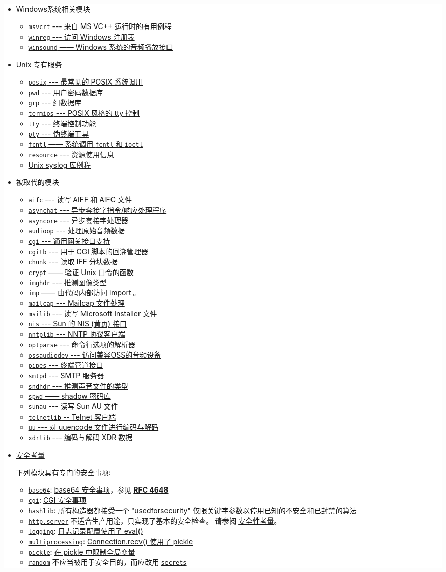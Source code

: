 - Windows系统相关模块
  - [`msvcrt` --- 来自 MS VC++ 运行时的有用例程](https://docs.python.org/zh-cn/3.10/library/msvcrt.html)
  - [`winreg` --- 访问 Windows 注册表](https://docs.python.org/zh-cn/3.10/library/winreg.html)
  - [`winsound` —— Windows 系统的音频播放接口](https://docs.python.org/zh-cn/3.10/library/winsound.html)
  
- Unix 专有服务
  - [`posix` --- 最常见的 POSIX 系统调用](https://docs.python.org/zh-cn/3.10/library/posix.html)
  - [`pwd` --- 用户密码数据库](https://docs.python.org/zh-cn/3.10/library/pwd.html)
  - [`grp` --- 组数据库](https://docs.python.org/zh-cn/3.10/library/grp.html)
  - [`termios` --- POSIX 风格的 tty 控制](https://docs.python.org/zh-cn/3.10/library/termios.html)
  - [`tty` --- 终端控制功能](https://docs.python.org/zh-cn/3.10/library/tty.html)
  - [`pty` --- 伪终端工具](https://docs.python.org/zh-cn/3.10/library/pty.html)
  - [`fcntl` —— 系统调用 `fcntl` 和 `ioctl`](https://docs.python.org/zh-cn/3.10/library/fcntl.html)
  - [`resource` --- 资源使用信息](https://docs.python.org/zh-cn/3.10/library/resource.html)
  - [Unix syslog 库例程](https://docs.python.org/zh-cn/3.10/library/syslog.html)
  
- 被取代的模块
  - [`aifc` --- 读写 AIFF 和 AIFC 文件](https://docs.python.org/zh-cn/3.10/library/aifc.html)
  - [`asynchat` --- 异步套接字指令/响应处理程序](https://docs.python.org/zh-cn/3.10/library/asynchat.html)
  - [`asyncore` --- 异步套接字处理器](https://docs.python.org/zh-cn/3.10/library/asyncore.html)
  - [`audioop` --- 处理原始音频数据](https://docs.python.org/zh-cn/3.10/library/audioop.html)
  - [`cgi` --- 通用网关接口支持](https://docs.python.org/zh-cn/3.10/library/cgi.html)
  - [`cgitb` --- 用于 CGI 脚本的回溯管理器](https://docs.python.org/zh-cn/3.10/library/cgitb.html)
  - [`chunk` --- 读取 IFF 分块数据](https://docs.python.org/zh-cn/3.10/library/chunk.html)
  - [`crypt` —— 验证 Unix 口令的函数](https://docs.python.org/zh-cn/3.10/library/crypt.html)
  - [`imghdr` --- 推测图像类型](https://docs.python.org/zh-cn/3.10/library/imghdr.html)
  - [`imp` —— 由代码内部访问 import 。](https://docs.python.org/zh-cn/3.10/library/imp.html)
  - [`mailcap` --- Mailcap 文件处理](https://docs.python.org/zh-cn/3.10/library/mailcap.html)
  - [`msilib` --- 读写 Microsoft Installer 文件](https://docs.python.org/zh-cn/3.10/library/msilib.html)
  - [`nis` --- Sun 的 NIS (黄页) 接口](https://docs.python.org/zh-cn/3.10/library/nis.html)
  - [`nntplib` --- NNTP 协议客户端](https://docs.python.org/zh-cn/3.10/library/nntplib.html)
  - [`optparse` --- 命令行选项的解析器](https://docs.python.org/zh-cn/3.10/library/optparse.html)
  - [`ossaudiodev` --- 访问兼容OSS的音频设备](https://docs.python.org/zh-cn/3.10/library/ossaudiodev.html)
  - [`pipes` --- 终端管道接口](https://docs.python.org/zh-cn/3.10/library/pipes.html)
  - [`smtpd` --- SMTP 服务器](https://docs.python.org/zh-cn/3.10/library/smtpd.html)
  - [`sndhdr` --- 推测声音文件的类型](https://docs.python.org/zh-cn/3.10/library/sndhdr.html)
  - [`spwd` —— shadow 密码库](https://docs.python.org/zh-cn/3.10/library/spwd.html)
  - [`sunau` --- 读写 Sun AU 文件](https://docs.python.org/zh-cn/3.10/library/sunau.html)
  - [`telnetlib` -- Telnet 客户端](https://docs.python.org/zh-cn/3.10/library/telnetlib.html)
  - [`uu` --- 对 uuencode 文件进行编码与解码](https://docs.python.org/zh-cn/3.10/library/uu.html)
  - [`xdrlib` --- 编码与解码 XDR 数据](https://docs.python.org/zh-cn/3.10/library/xdrlib.html)
  
- [安全考量](https://docs.python.org/zh-cn/3.10/library/security_warnings.html)

  下列模块具有专门的安全事项:

  - [`base64`](https://docs.python.org/zh-cn/3.10/library/base64.html#module-base64): [base64 安全事项](https://docs.python.org/zh-cn/3.10/library/base64.html#base64-security)，参见 [**RFC 4648**](https://datatracker.ietf.org/doc/html/rfc4648.html)
  - [`cgi`](https://docs.python.org/zh-cn/3.10/library/cgi.html#module-cgi): [CGI 安全事项](https://docs.python.org/zh-cn/3.10/library/cgi.html#cgi-security)
  - [`hashlib`](https://docs.python.org/zh-cn/3.10/library/hashlib.html#module-hashlib): [所有构造器都接受一个 "usedforsecurity" 仅限关键字参数以停用已知的不安全和已封禁的算法](https://docs.python.org/zh-cn/3.10/library/hashlib.html#hashlib-usedforsecurity)
  - [`http.server`](https://docs.python.org/zh-cn/3.10/library/http.server.html#module-http.server) 不适合生产用途，只实现了基本的安全检查。 请参阅 [安全性考量](https://docs.python.org/zh-cn/3.10/library/http.server.html#http-server-security)。
  - [`logging`](https://docs.python.org/zh-cn/3.10/library/logging.html#module-logging): [日志记录配置使用了 eval()](https://docs.python.org/zh-cn/3.10/library/logging.config.html#logging-eval-security)
  - [`multiprocessing`](https://docs.python.org/zh-cn/3.10/library/multiprocessing.html#module-multiprocessing): [Connection.recv() 使用了 pickle](https://docs.python.org/zh-cn/3.10/library/multiprocessing.html#multiprocessing-recv-pickle-security)
  - [`pickle`](https://docs.python.org/zh-cn/3.10/library/pickle.html#module-pickle): [在 pickle 中限制全局变量](https://docs.python.org/zh-cn/3.10/library/pickle.html#pickle-restrict)
  - [`random`](https://docs.python.org/zh-cn/3.10/library/random.html#module-random) 不应当被用于安全目的，而应改用 [`secrets`](https://docs.python.org/zh-cn/3.10/library/secrets.html#module-secrets)